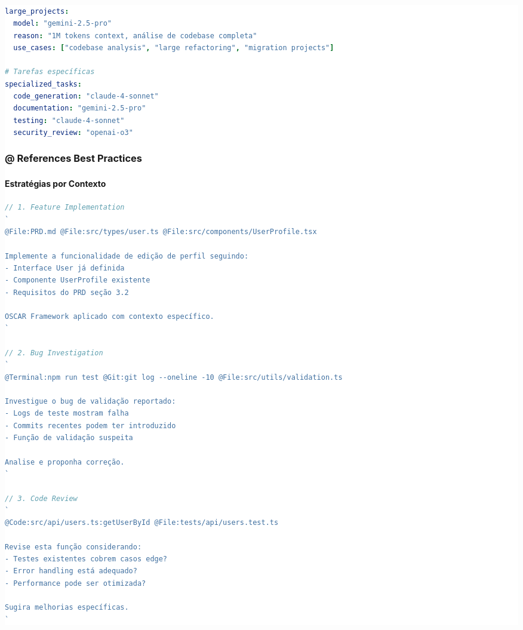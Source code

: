 ```yaml
large_projects:
  model: "gemini-2.5-pro"
  reason: "1M tokens context, análise de codebase completa"
  use_cases: ["codebase analysis", "large refactoring", "migration projects"]

# Tarefas específicas
specialized_tasks:
  code_generation: "claude-4-sonnet"
  documentation: "gemini-2.5-pro"
  testing: "claude-4-sonnet"
  security_review: "openai-o3"
```

### @ References Best Practices

#### Estratégias por Contexto
```typescript
// 1. Feature Implementation
`
@File:PRD.md @File:src/types/user.ts @File:src/components/UserProfile.tsx

Implemente a funcionalidade de edição de perfil seguindo:
- Interface User já definida
- Componente UserProfile existente  
- Requisitos do PRD seção 3.2

OSCAR Framework aplicado com contexto específico.
`

// 2. Bug Investigation
`
@Terminal:npm run test @Git:git log --oneline -10 @File:src/utils/validation.ts

Investigue o bug de validação reportado:
- Logs de teste mostram falha
- Commits recentes podem ter introduzido
- Função de validação suspeita

Analise e proponha correção.
`

// 3. Code Review
`
@Code:src/api/users.ts:getUserById @File:tests/api/users.test.ts

Revise esta função considerando:
- Testes existentes cobrem casos edge?
- Error handling está adequado?
- Performance pode ser otimizada?

Sugira melhorias específicas.
`
```
